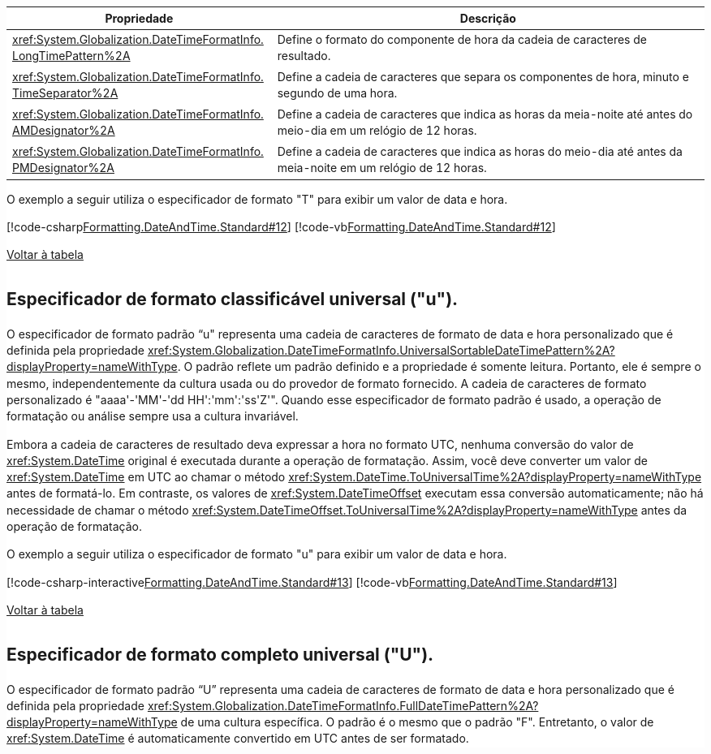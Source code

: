 |Propriedade|Descrição|
|--------------|-----------------|
|<xref:System.Globalization.DateTimeFormatInfo.LongTimePattern%2A>|Define o formato do componente de hora da cadeia de caracteres de resultado.|
|<xref:System.Globalization.DateTimeFormatInfo.TimeSeparator%2A>|Define a cadeia de caracteres que separa os componentes de hora, minuto e segundo de uma hora.|
|<xref:System.Globalization.DateTimeFormatInfo.AMDesignator%2A>|Define a cadeia de caracteres que indica as horas da meia-noite até antes do meio-dia em um relógio de 12 horas.|
|<xref:System.Globalization.DateTimeFormatInfo.PMDesignator%2A>|Define a cadeia de caracteres que indica as horas do meio-dia até antes da meia-noite em um relógio de 12 horas.|

O exemplo a seguir utiliza o especificador de formato "T" para exibir um valor de data e hora.

[!code-csharp[Formatting.DateAndTime.Standard#12](../../../samples/snippets/csharp/VS_Snippets_CLR/Formatting.DateAndTime.Standard/cs/Standard1.cs#12)]
[!code-vb[Formatting.DateAndTime.Standard#12](../../../samples/snippets/visualbasic/VS_Snippets_CLR/Formatting.DateAndTime.Standard/vb/Standard1.vb#12)]

[Voltar à tabela](#table)

<a name="UniversalSortable"></a>

## <a name="the-universal-sortable-u-format-specifier"></a>Especificador de formato classificável universal ("u").

O especificador de formato padrão “u" representa uma cadeia de caracteres de formato de data e hora personalizado que é definida pela propriedade <xref:System.Globalization.DateTimeFormatInfo.UniversalSortableDateTimePattern%2A?displayProperty=nameWithType>. O padrão reflete um padrão definido e a propriedade é somente leitura. Portanto, ele é sempre o mesmo, independentemente da cultura usada ou do provedor de formato fornecido. A cadeia de caracteres de formato personalizado é "aaaa'-'MM'-'dd HH':'mm':'ss'Z'". Quando esse especificador de formato padrão é usado, a operação de formatação ou análise sempre usa a cultura invariável.

Embora a cadeia de caracteres de resultado deva expressar a hora no formato UTC, nenhuma conversão do valor de <xref:System.DateTime> original é executada durante a operação de formatação. Assim, você deve converter um valor de <xref:System.DateTime> em UTC ao chamar o método <xref:System.DateTime.ToUniversalTime%2A?displayProperty=nameWithType> antes de formatá-lo.  Em contraste, os valores de <xref:System.DateTimeOffset> executam essa conversão automaticamente; não há necessidade de chamar o método <xref:System.DateTimeOffset.ToUniversalTime%2A?displayProperty=nameWithType> antes da operação de formatação.

O exemplo a seguir utiliza o especificador de formato "u" para exibir um valor de data e hora.

[!code-csharp-interactive[Formatting.DateAndTime.Standard#13](../../../samples/snippets/csharp/VS_Snippets_CLR/Formatting.DateAndTime.Standard/cs/Standard1.cs#13)]
[!code-vb[Formatting.DateAndTime.Standard#13](../../../samples/snippets/visualbasic/VS_Snippets_CLR/Formatting.DateAndTime.Standard/vb/Standard1.vb#13)]

[Voltar à tabela](#table)

<a name="UniversalFull"></a>

## <a name="the-universal-full-u-format-specifier"></a>Especificador de formato completo universal ("U").

O especificador de formato padrão “U” representa uma cadeia de caracteres de formato de data e hora personalizado que é definida pela propriedade <xref:System.Globalization.DateTimeFormatInfo.FullDateTimePattern%2A?displayProperty=nameWithType> de uma cultura específica. O padrão é o mesmo que o padrão "F". Entretanto, o valor de <xref:System.DateTime> é automaticamente convertido em UTC antes de ser formatado.
